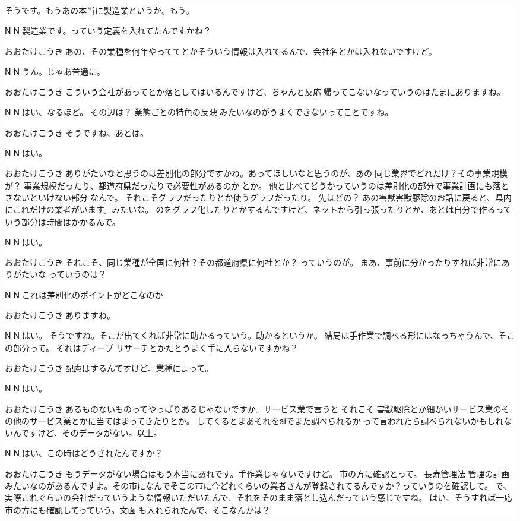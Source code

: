 そうです。もうあの本当に製造業というか。もう。

N N
製造業です。っていう定義を入れてたんですかね？

おおたけこうき
あの、その業種を何年やっててとかそういう情報は入れてるんで、会社名とかは入れないですけど。

N N
うん。じゃあ普通に。

おおたけこうき
こういう会社があってとか落としてはいるんですけど、ちゃんと反応 帰ってこないなっていうのはたまにありますね。

N N
はい、なるほど。 その辺は？ 業態ごとの特色の反映 みたいなのがうまくできないってことですね。

おおたけこうき
そうですね、あとは。

N N
はい。

おおたけこうき
ありがたいなと思うのは差別化の部分ですかね。あってほしいなと思うのが、あの 同じ業界でどれだけ？その事業規模が？ 事業規模だったり、都道府県だったりで必要性があるのか とか。 他と比べてどうかっていうのは差別化の部分で事業計画にも落とさないといけない部分 なんで。 それこそグラフだったりとか使うグラフだったり。 先ほどの？ あの害獣害獣駆除のお話に戻ると、県内にこれだけの業者がいます。みたいな。 のをグラフ化したりとかするんですけど、ネットから引っ張ったりとか、あとは自分で作るっていう部分は時間はかかるんで。

N N
はい。

おおたけこうき
それこそ、同じ業種が全国に何社？その都道府県に何社とか？ っていうのが。 まあ、事前に分かったりすれば非常にありがたいな っていうのは？

N N
これは差別化のポイントがどこなのか

おおたけこうき
ありますね。

N N
はい。 そうですね。そこが出てくれば非常に助かるっていう。助かるというか。 結局は手作業で調べる形にはなっちゃうんで、そこの部分って。 それはディープ リサーチとかだとうまく手に入らないですかね？

おおたけこうき
配慮はするんですけど、業種によって。

N N
はい。

おおたけこうき
あるものないものってやっぱりあるじゃないですか。サービス業で言うと それこそ 害獣駆除とか細かいサービス業のその他のサービス業とかに当てはまってきたりとか。 してくるとまあそれをaiでまた調べられるか って言われたら調べられないかもしれないんですけど、そのデータがない。以上。

N N
はい、この時はどうされたんですか？

おおたけこうき
もうデータがない場合はもう本当にあれです。手作業じゃないですけど。 市の方に確認とって。 長寿管理法 管理の計画みたいなのがあるんですよ。その市になんでそこの市に今どれくらいの業者さんが登録されてるんですか？っていうのを確認して。 で、実際これぐらいの会社だっていうような情報いただいたんで、それをそのまま落とし込んだっていう感じですね。 はい、そうすれば一応市の方にも確認してっていう。文面 も入れられたんで、そこなんかは？
